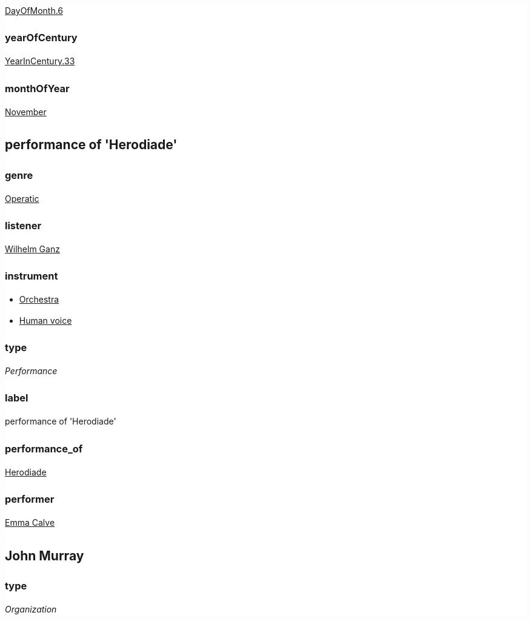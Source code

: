 
[DayOfMonth.6](#DayOfMonth.6)

### yearOfCentury


[YearInCentury.33](#YearInCentury.33)

### monthOfYear


[November](#November)

## performance of 'Herodiade'

### genre


[Operatic](#Operatic)

### listener


[Wilhelm Ganz](#Wilhelm-Ganz)

### instrument

 - [Orchestra](#Orchestra)

 - [Human voice](#Human-voice)

### type


*Performance*

### label


performance of 'Herodiade'

### performance_of


[Herodiade](#Herodiade)

### performer


[Emma Calve](#Emma-Calve)

## John Murray

### type


*Organization*
